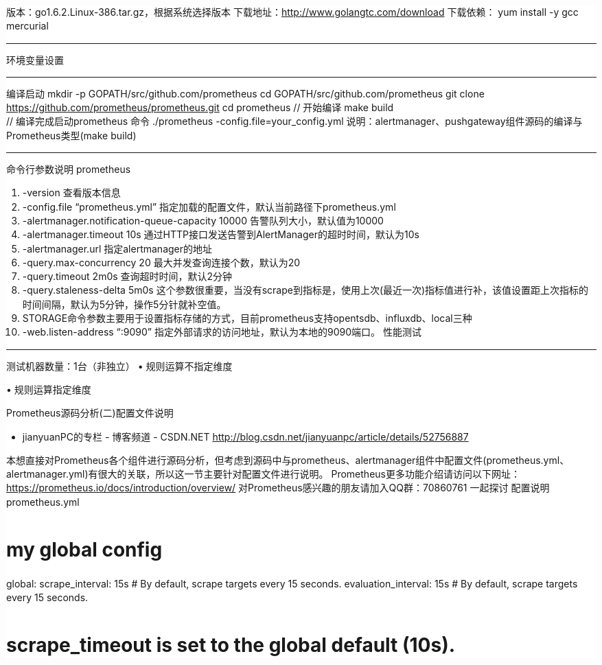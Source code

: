版本：go1.6.2.Linux-386.tar.gz，根据系统选择版本 
下载地址：http://www.golangtc.com/download
下载依赖： 
yum install -y gcc mercurial
________________________________________
环境变量设置
 
________________________________________
编译启动
mkdir -p GOPATH/src/github.com/prometheus
cd GOPATH/src/github.com/prometheus
git clone https://github.com/prometheus/prometheus.git
cd prometheus
// 开始编译
make build  
// 编译完成启动prometheus 命令
./prometheus -config.file=your_config.yml
说明：alertmanager、pushgateway组件源码的编译与Prometheus类型(make build)
________________________________________
命令行参数说明
prometheus
1.	-version 查看版本信息
2.	-config.file “prometheus.yml” 指定加载的配置文件，默认当前路径下prometheus.yml
3.	-alertmanager.notification-queue-capacity 10000 告警队列大小，默认值为10000
4.	-alertmanager.timeout 10s 通过HTTP接口发送告警到AlertManager的超时时间，默认为10s
5.	-alertmanager.url 指定alertmanager的地址
6.	-query.max-concurrency 20 最大并发查询连接个数，默认为20
7.	-query.timeout 2m0s 查询超时时间，默认2分钟
8.	-query.staleness-delta 5m0s 这个参数很重要，当没有scrape到指标是，使用上次(最近一次)指标值进行补，该值设置距上次指标的时间间隔，默认为5分钟，操作5分针就补空值。
9.	STORAGE命令参数主要用于设置指标存储的方式，目前prometheus支持opentsdb、influxdb、local三种
10.	-web.listen-address “:9090” 指定外部请求的访问地址，默认为本地的9090端口。
性能测试
________________________________________
测试机器数量：1台（非独立）
•	规则运算不指定维度 
 
•	规则运算指定维度 
 

Prometheus源码分析(二)配置文件说明
 - jianyuanPC的专栏 - 博客频道 - CSDN.NET 
http://blog.csdn.net/jianyuanpc/article/details/52756887

本想直接对Prometheus各个组件进行源码分析，但考虑到源码中与prometheus、alertmanager组件中配置文件(prometheus.yml、alertmanager.yml)有很大的关联，所以这一节主要针对配置文件进行说明。
Prometheus更多功能介绍请访问以下网址：
https://prometheus.io/docs/introduction/overview/
对Prometheus感兴趣的朋友请加入QQ群：70860761 一起探讨
配置说明
prometheus.yml
# my global config
global:
  scrape_interval:     15s # By default, scrape targets every 15 seconds.
  evaluation_interval: 15s # By default, scrape targets every 15 seconds.
  # scrape_timeout is set to the global default (10s).
